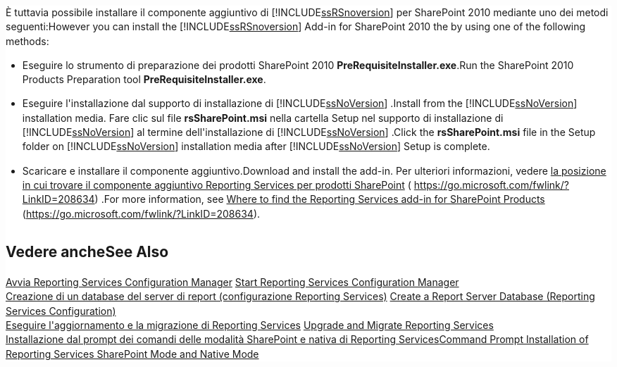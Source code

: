  <span data-ttu-id="dd9ef-142">È tuttavia possibile installare il componente aggiuntivo di [!INCLUDE[ssRSnoversion](../../includes/ssrsnoversion-md.md)] per SharePoint 2010 mediante uno dei metodi seguenti:</span><span class="sxs-lookup"><span data-stu-id="dd9ef-142">However you can install the [!INCLUDE[ssRSnoversion](../../includes/ssrsnoversion-md.md)] Add-in for SharePoint 2010 the by using one of the following methods:</span></span>  
  
-   <span data-ttu-id="dd9ef-143">Eseguire lo strumento di preparazione dei prodotti SharePoint 2010 **PreRequisiteInstaller.exe**.</span><span class="sxs-lookup"><span data-stu-id="dd9ef-143">Run the SharePoint 2010 Products Preparation tool **PreRequisiteInstaller.exe**.</span></span>  
  
-   <span data-ttu-id="dd9ef-144">Eseguire l'installazione dal supporto di installazione di [!INCLUDE[ssNoVersion](../../includes/ssnoversion-md.md)] .</span><span class="sxs-lookup"><span data-stu-id="dd9ef-144">Install from the [!INCLUDE[ssNoVersion](../../includes/ssnoversion-md.md)] installation media.</span></span> <span data-ttu-id="dd9ef-145">Fare clic sul file **rsSharePoint.msi** nella cartella Setup nel supporto di installazione di [!INCLUDE[ssNoVersion](../../includes/ssnoversion-md.md)] al termine dell'installazione di [!INCLUDE[ssNoVersion](../../includes/ssnoversion-md.md)] .</span><span class="sxs-lookup"><span data-stu-id="dd9ef-145">Click the **rsSharePoint.msi** file in the Setup folder on [!INCLUDE[ssNoVersion](../../includes/ssnoversion-md.md)] installation media after [!INCLUDE[ssNoVersion](../../includes/ssnoversion-md.md)] Setup is complete.</span></span>  
  
-   <span data-ttu-id="dd9ef-146">Scaricare e installare il componente aggiuntivo.</span><span class="sxs-lookup"><span data-stu-id="dd9ef-146">Download and install the add-in.</span></span> <span data-ttu-id="dd9ef-147">Per ulteriori informazioni, vedere [la posizione in cui trovare il componente aggiuntivo Reporting Services per prodotti SharePoint](https://go.microsoft.com/fwlink/?LinkID=208634) ( https://go.microsoft.com/fwlink/?LinkID=208634) .</span><span class="sxs-lookup"><span data-stu-id="dd9ef-147">For more information, see [Where to find the Reporting Services add-in for SharePoint Products](https://go.microsoft.com/fwlink/?LinkID=208634) (https://go.microsoft.com/fwlink/?LinkID=208634).</span></span>  
  
## <a name="see-also"></a><span data-ttu-id="dd9ef-148">Vedere anche</span><span class="sxs-lookup"><span data-stu-id="dd9ef-148">See Also</span></span>  
 <span data-ttu-id="dd9ef-149">[Avvia Reporting Services Configuration Manager](https://go.microsoft.com/fwlink/?LinkId=199096) </span><span class="sxs-lookup"><span data-stu-id="dd9ef-149">[Start Reporting Services Configuration Manager](https://go.microsoft.com/fwlink/?LinkId=199096) </span></span>  
 <span data-ttu-id="dd9ef-150">[Creazione di un database del server di report (configurazione Reporting Services)](https://go.microsoft.com/fwlink/?LinkId=199094) </span><span class="sxs-lookup"><span data-stu-id="dd9ef-150">[Create a Report Server Database (Reporting Services Configuration)](https://go.microsoft.com/fwlink/?LinkId=199094) </span></span>  
 <span data-ttu-id="dd9ef-151">[Eseguire l'aggiornamento e la migrazione di Reporting Services](https://go.microsoft.com/fwlink/?LinkID=245628) </span><span class="sxs-lookup"><span data-stu-id="dd9ef-151">[Upgrade and Migrate Reporting Services](https://go.microsoft.com/fwlink/?LinkID=245628) </span></span>  
 [<span data-ttu-id="dd9ef-152">Installazione dal prompt dei comandi delle modalità SharePoint e nativa di Reporting Services</span><span class="sxs-lookup"><span data-stu-id="dd9ef-152">Command Prompt Installation of Reporting Services SharePoint Mode and Native Mode</span></span>](https://go.microsoft.com/fwlink/?LinkId=217620)  
  
  
